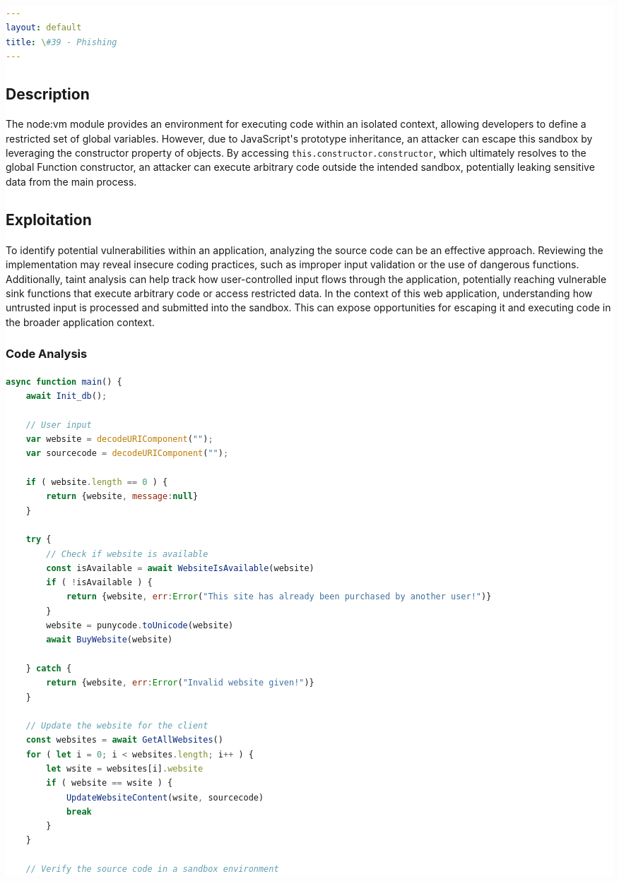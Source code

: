 ```yaml
---
layout: default
title: \#39 - Phishing
---
```


## Description
The node:vm module provides an environment for executing code within an isolated context, allowing developers to define a restricted set of global variables. However, due to JavaScript's prototype inheritance, an attacker can escape this sandbox by leveraging the constructor property of objects. By accessing `this.constructor.constructor`, which ultimately resolves to the global Function constructor, an attacker can execute arbitrary code outside the intended sandbox, potentially leaking sensitive data from the main process.

## Exploitation
To identify potential vulnerabilities within an application, analyzing the source code can be an effective approach. Reviewing the implementation may reveal insecure coding practices, such as improper input validation or the use of dangerous functions. Additionally, taint analysis can help track how user-controlled input flows through the application, potentially reaching vulnerable sink functions that execute arbitrary code or access restricted data. In the context of this web application, understanding how untrusted input is processed and submitted into the sandbox. This can expose opportunities for escaping it and executing code in the broader application context.


### Code Analysis
```javascript
async function main() {
    await Init_db();

    // User input
    var website = decodeURIComponent("");
    var sourcecode = decodeURIComponent("");

    if ( website.length == 0 ) {
        return {website, message:null}
    }

    try {
        // Check if website is available
        const isAvailable = await WebsiteIsAvailable(website)
        if ( !isAvailable ) {
            return {website, err:Error("This site has already been purchased by another user!")}
        }
        website = punycode.toUnicode(website)
        await BuyWebsite(website)

    } catch {
        return {website, err:Error("Invalid website given!")}
    }
    
    // Update the website for the client
    const websites = await GetAllWebsites()
    for ( let i = 0; i < websites.length; i++ ) {
        let wsite = websites[i].website
        if ( website == wsite ) {
            UpdateWebsiteContent(wsite, sourcecode)
            break
        }
    }

    // Verify the source code in a sandbox environment
```